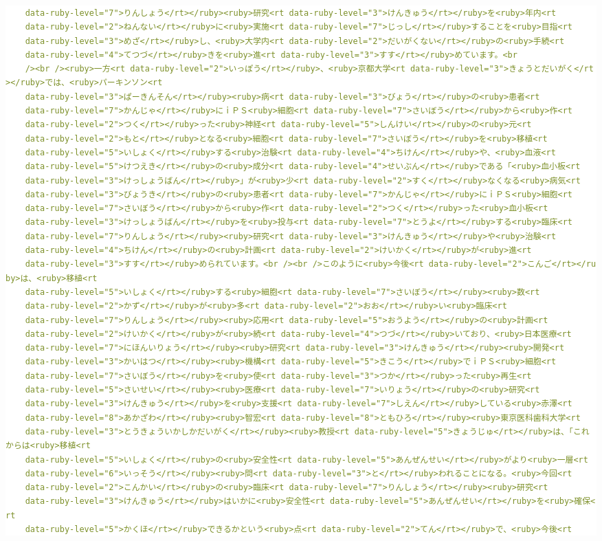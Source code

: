```yaml
    data-ruby-level="7">りんしょう</rt></ruby><ruby>研究<rt data-ruby-level="3">けんきゅう</rt></ruby>を<ruby>年内<rt
    data-ruby-level="2">ねんない</rt></ruby>に<ruby>実施<rt data-ruby-level="7">じっし</rt></ruby>することを<ruby>目指<rt
    data-ruby-level="3">めざ</rt></ruby>し、<ruby>大学内<rt data-ruby-level="2">だいがくない</rt></ruby>の<ruby>手続<rt
    data-ruby-level="4">てつづ</rt></ruby>きを<ruby>進<rt data-ruby-level="3">すす</rt></ruby>めています。<br
    /><br /><ruby>一方<rt data-ruby-level="2">いっぽう</rt></ruby>、<ruby>京都大学<rt data-ruby-level="3">きょうとだいがく</rt></ruby>では、<ruby>パーキンソン<rt
    data-ruby-level="3">ぱーきんそん</rt></ruby><ruby>病<rt data-ruby-level="3">びょう</rt></ruby>の<ruby>患者<rt
    data-ruby-level="7">かんじゃ</rt></ruby>にｉＰＳ<ruby>細胞<rt data-ruby-level="7">さいぼう</rt></ruby>から<ruby>作<rt
    data-ruby-level="2">つく</rt></ruby>った<ruby>神経<rt data-ruby-level="5">しんけい</rt></ruby>の<ruby>元<rt
    data-ruby-level="2">もと</rt></ruby>となる<ruby>細胞<rt data-ruby-level="7">さいぼう</rt></ruby>を<ruby>移植<rt
    data-ruby-level="5">いしょく</rt></ruby>する<ruby>治験<rt data-ruby-level="4">ちけん</rt></ruby>や、<ruby>血液<rt
    data-ruby-level="5">けつえき</rt></ruby>の<ruby>成分<rt data-ruby-level="4">せいぶん</rt></ruby>である「<ruby>血小板<rt
    data-ruby-level="3">けっしょうばん</rt></ruby>」が<ruby>少<rt data-ruby-level="2">すく</rt></ruby>なくなる<ruby>病気<rt
    data-ruby-level="3">びょうき</rt></ruby>の<ruby>患者<rt data-ruby-level="7">かんじゃ</rt></ruby>にｉＰＳ<ruby>細胞<rt
    data-ruby-level="7">さいぼう</rt></ruby>から<ruby>作<rt data-ruby-level="2">つく</rt></ruby>った<ruby>血小板<rt
    data-ruby-level="3">けっしょうばん</rt></ruby>を<ruby>投与<rt data-ruby-level="7">とうよ</rt></ruby>する<ruby>臨床<rt
    data-ruby-level="7">りんしょう</rt></ruby><ruby>研究<rt data-ruby-level="3">けんきゅう</rt></ruby>や<ruby>治験<rt
    data-ruby-level="4">ちけん</rt></ruby>の<ruby>計画<rt data-ruby-level="2">けいかく</rt></ruby>が<ruby>進<rt
    data-ruby-level="3">すす</rt></ruby>められています。<br /><br />このように<ruby>今後<rt data-ruby-level="2">こんご</rt></ruby>は、<ruby>移植<rt
    data-ruby-level="5">いしょく</rt></ruby>する<ruby>細胞<rt data-ruby-level="7">さいぼう</rt></ruby><ruby>数<rt
    data-ruby-level="2">かず</rt></ruby>が<ruby>多<rt data-ruby-level="2">おお</rt></ruby>い<ruby>臨床<rt
    data-ruby-level="7">りんしょう</rt></ruby><ruby>応用<rt data-ruby-level="5">おうよう</rt></ruby>の<ruby>計画<rt
    data-ruby-level="2">けいかく</rt></ruby>が<ruby>続<rt data-ruby-level="4">つづ</rt></ruby>いており、<ruby>日本医療<rt
    data-ruby-level="7">にほんいりょう</rt></ruby><ruby>研究<rt data-ruby-level="3">けんきゅう</rt></ruby><ruby>開発<rt
    data-ruby-level="3">かいはつ</rt></ruby><ruby>機構<rt data-ruby-level="5">きこう</rt></ruby>でｉＰＳ<ruby>細胞<rt
    data-ruby-level="7">さいぼう</rt></ruby>を<ruby>使<rt data-ruby-level="3">つか</rt></ruby>った<ruby>再生<rt
    data-ruby-level="5">さいせい</rt></ruby><ruby>医療<rt data-ruby-level="7">いりょう</rt></ruby>の<ruby>研究<rt
    data-ruby-level="3">けんきゅう</rt></ruby>を<ruby>支援<rt data-ruby-level="7">しえん</rt></ruby>している<ruby>赤澤<rt
    data-ruby-level="8">あかざわ</rt></ruby><ruby>智宏<rt data-ruby-level="8">ともひろ</rt></ruby><ruby>東京医科歯科大学<rt
    data-ruby-level="3">とうきょういかしかだいがく</rt></ruby><ruby>教授<rt data-ruby-level="5">きょうじゅ</rt></ruby>は、「これからは<ruby>移植<rt
    data-ruby-level="5">いしょく</rt></ruby>の<ruby>安全性<rt data-ruby-level="5">あんぜんせい</rt></ruby>がより<ruby>一層<rt
    data-ruby-level="6">いっそう</rt></ruby><ruby>問<rt data-ruby-level="3">と</rt></ruby>われることになる。<ruby>今回<rt
    data-ruby-level="2">こんかい</rt></ruby>の<ruby>臨床<rt data-ruby-level="7">りんしょう</rt></ruby><ruby>研究<rt
    data-ruby-level="3">けんきゅう</rt></ruby>はいかに<ruby>安全性<rt data-ruby-level="5">あんぜんせい</rt></ruby>を<ruby>確保<rt
    data-ruby-level="5">かくほ</rt></ruby>できるかという<ruby>点<rt data-ruby-level="2">てん</rt></ruby>で、<ruby>今後<rt
```
